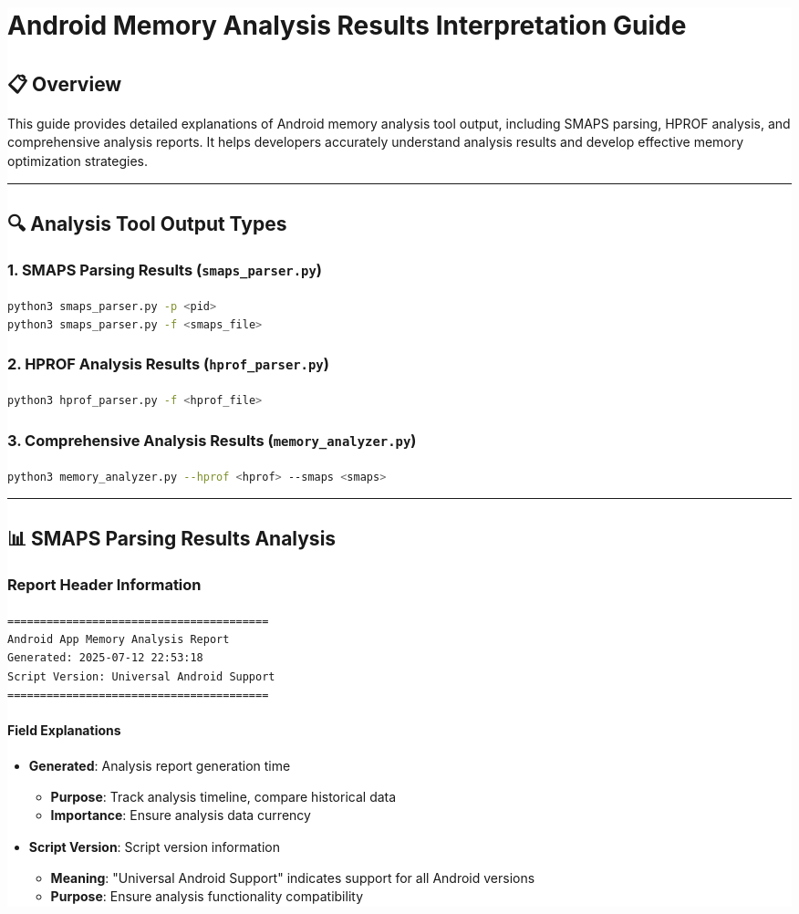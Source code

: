 # Android Memory Analysis Results Interpretation Guide

## 📋 Overview

This guide provides detailed explanations of Android memory analysis tool output, including SMAPS parsing, HPROF analysis, and comprehensive analysis reports. It helps developers accurately understand analysis results and develop effective memory optimization strategies.

---

## 🔍 Analysis Tool Output Types

### 1. SMAPS Parsing Results (`smaps_parser.py`)
```bash
python3 smaps_parser.py -p <pid>
python3 smaps_parser.py -f <smaps_file>
```

### 2. HPROF Analysis Results (`hprof_parser.py`)
```bash
python3 hprof_parser.py -f <hprof_file>
```

### 3. Comprehensive Analysis Results (`memory_analyzer.py`)
```bash
python3 memory_analyzer.py --hprof <hprof> --smaps <smaps>
```

---

## 📊 SMAPS Parsing Results Analysis

### Report Header Information

```
========================================
Android App Memory Analysis Report
Generated: 2025-07-12 22:53:18
Script Version: Universal Android Support
========================================
```

#### Field Explanations
- **Generated**: Analysis report generation time
  - **Purpose**: Track analysis timeline, compare historical data
  - **Importance**: Ensure analysis data currency

- **Script Version**: Script version information
  - **Meaning**: "Universal Android Support" indicates support for all Android versions
  - **Purpose**: Ensure analysis functionality compatibility
